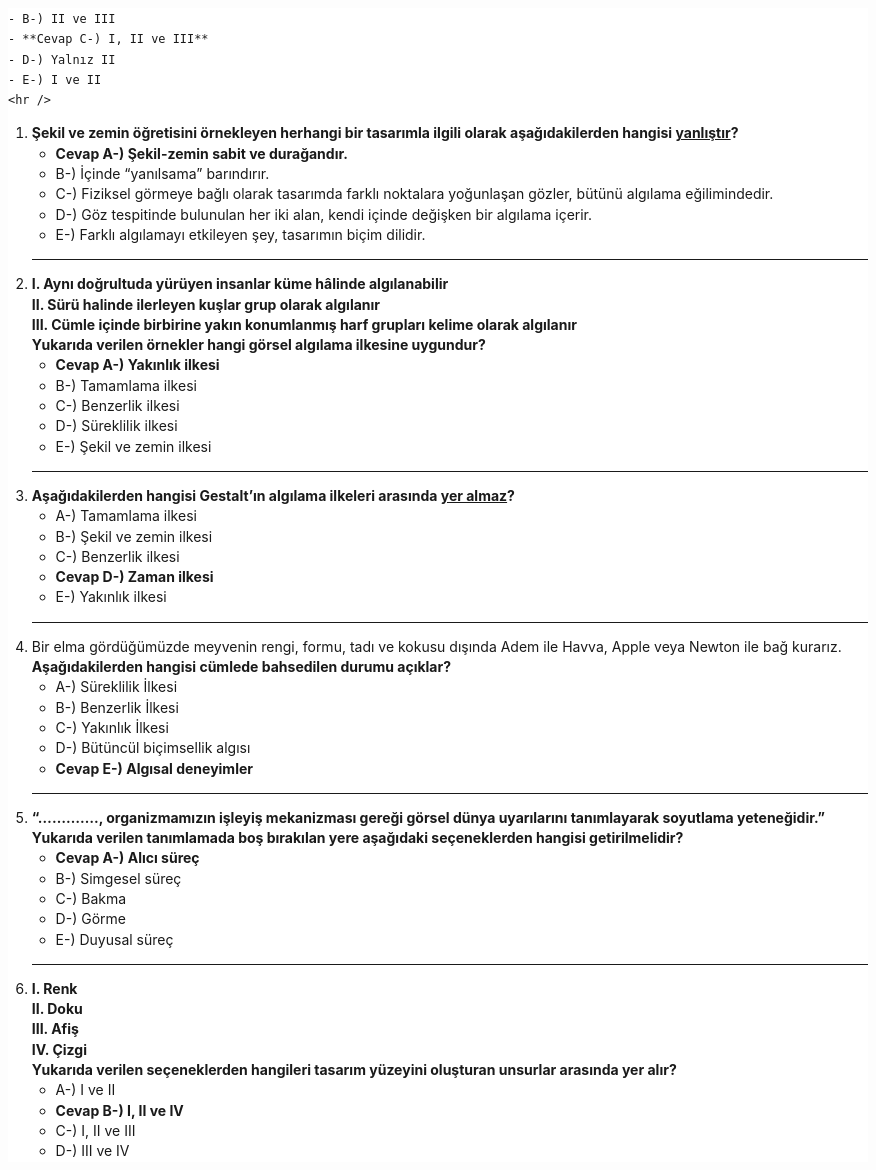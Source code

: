     - B-) II ve III
    - **Cevap C-) I, II ve III**
    - D-) Yalnız II
    - E-) I ve II
    <hr />
1. <strong>Şekil ve zemin &ouml;ğretisini &ouml;rnekleyen herhangi bir tasarımla ilgili olarak aşağıdakilerden hangisi <u>yanlıştır</u>?</strong>
    - **Cevap A-) Şekil-zemin sabit ve durağandır.**
    - B-) İ&ccedil;inde &ldquo;yanılsama&rdquo; barındırır.
    - C-) Fiziksel g&ouml;rmeye bağlı olarak tasarımda farklı noktalara yoğunlaşan g&ouml;zler, b&uuml;t&uuml;n&uuml; algılama eğilimindedir.
    - D-) G&ouml;z tespitinde bulunulan her iki alan, kendi i&ccedil;inde değişken bir algılama i&ccedil;erir.
    - E-) Farklı algılamayı etkileyen şey, tasarımın bi&ccedil;im dilidir.
    <hr />
1. <strong>I. Aynı doğrultuda y&uuml;r&uuml;yen insanlar k&uuml;me h&acirc;linde algılanabilir<br />
II. S&uuml;r&uuml; halinde ilerleyen kuşlar grup olarak algılanır<br />
III. C&uuml;mle i&ccedil;inde birbirine yakın konumlanmış harf grupları kelime olarak algılanır<br />
Yukarıda verilen &ouml;rnekler hangi g&ouml;rsel algılama ilkesine uygundur?</strong>
    - **Cevap A-) Yakınlık ilkesi**
    - B-) Tamamlama ilkesi
    - C-) Benzerlik ilkesi
    - D-) S&uuml;reklilik ilkesi
    - E-) Şekil ve zemin ilkesi
    <hr />
1. <strong>Aşağıdakilerden hangisi Gestalt&rsquo;ın algılama ilkeleri arasında <u>yer almaz</u>?</strong>
    - A-) Tamamlama ilkesi
    - B-) Şekil ve zemin ilkesi
    - C-) Benzerlik ilkesi
    - **Cevap D-) Zaman ilkesi**
    - E-) Yakınlık ilkesi
    <hr />
1. Bir elma g&ouml;rd&uuml;ğ&uuml;m&uuml;zde meyvenin rengi, formu, tadı ve kokusu dışında Adem ile Havva, Apple veya Newton ile bağ kurarız.<br />
<strong>Aşağıdakilerden hangisi c&uuml;mlede bahsedilen durumu a&ccedil;ıklar?</strong>
    - A-) S&uuml;reklilik İlkesi
    - B-) Benzerlik İlkesi
    - C-) Yakınlık İlkesi
    - D-) B&uuml;t&uuml;nc&uuml;l bi&ccedil;imsellik algısı
    - **Cevap E-) Algısal deneyimler**
    <hr />
1. <strong>&ldquo;&hellip;&hellip;&hellip;&hellip;., organizmamızın işleyiş mekanizması gereği g&ouml;rsel d&uuml;nya uyarılarını tanımlayarak soyutlama yeteneğidir.&rdquo;<br />
Yukarıda verilen tanımlamada boş bırakılan yere aşağıdaki se&ccedil;eneklerden hangisi getirilmelidir?</strong>
    - **Cevap A-) Alıcı s&uuml;re&ccedil;**
    - B-) Simgesel s&uuml;re&ccedil;
    - C-) Bakma
    - D-) G&ouml;rme
    - E-) Duyusal s&uuml;re&ccedil;
    <hr />
1. <strong>I. Renk<br />
II. Doku<br />
III. Afiş<br />
IV. &Ccedil;izgi<br />
Yukarıda verilen se&ccedil;eneklerden hangileri tasarım y&uuml;zeyini oluşturan unsurlar arasında yer alır?</strong>
    - A-) I ve II
    - **Cevap B-) I, II ve IV**
    - C-) I, II ve III
    - D-) III ve IV